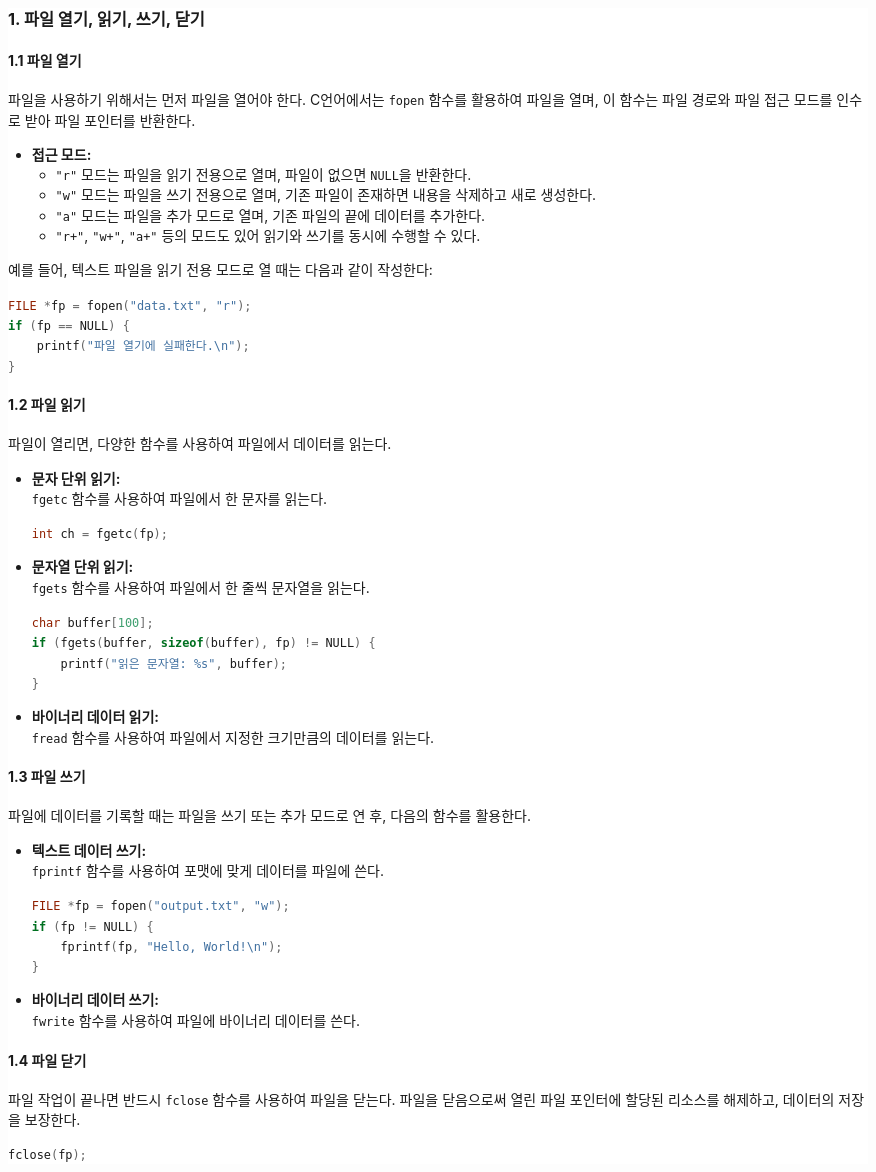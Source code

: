 ### 1. 파일 열기, 읽기, 쓰기, 닫기

#### 1.1 파일 열기  
파일을 사용하기 위해서는 먼저 파일을 열어야 한다. C언어에서는 `fopen` 함수를 활용하여 파일을 열며, 이 함수는 파일 경로와 파일 접근 모드를 인수로 받아 파일 포인터를 반환한다.  
- **접근 모드:**  
  - `"r"` 모드는 파일을 읽기 전용으로 열며, 파일이 없으면 `NULL`을 반환한다.  
  - `"w"` 모드는 파일을 쓰기 전용으로 열며, 기존 파일이 존재하면 내용을 삭제하고 새로 생성한다.  
  - `"a"` 모드는 파일을 추가 모드로 열며, 기존 파일의 끝에 데이터를 추가한다.  
  - `"r+"`, `"w+"`, `"a+"` 등의 모드도 있어 읽기와 쓰기를 동시에 수행할 수 있다.  

예를 들어, 텍스트 파일을 읽기 전용 모드로 열 때는 다음과 같이 작성한다:
```c
FILE *fp = fopen("data.txt", "r");
if (fp == NULL) {
    printf("파일 열기에 실패한다.\n");
}
```

#### 1.2 파일 읽기  
파일이 열리면, 다양한 함수를 사용하여 파일에서 데이터를 읽는다.  
- **문자 단위 읽기:**  
  `fgetc` 함수를 사용하여 파일에서 한 문자를 읽는다.  
  ```c
  int ch = fgetc(fp);
  ```
- **문자열 단위 읽기:**  
  `fgets` 함수를 사용하여 파일에서 한 줄씩 문자열을 읽는다.  
  ```c
  char buffer[100];
  if (fgets(buffer, sizeof(buffer), fp) != NULL) {
      printf("읽은 문자열: %s", buffer);
  }
  ```
- **바이너리 데이터 읽기:**  
  `fread` 함수를 사용하여 파일에서 지정한 크기만큼의 데이터를 읽는다.

#### 1.3 파일 쓰기  
파일에 데이터를 기록할 때는 파일을 쓰기 또는 추가 모드로 연 후, 다음의 함수를 활용한다.  
- **텍스트 데이터 쓰기:**  
  `fprintf` 함수를 사용하여 포맷에 맞게 데이터를 파일에 쓴다.  
  ```c
  FILE *fp = fopen("output.txt", "w");
  if (fp != NULL) {
      fprintf(fp, "Hello, World!\n");
  }
  ```
- **바이너리 데이터 쓰기:**  
  `fwrite` 함수를 사용하여 파일에 바이너리 데이터를 쓴다.

#### 1.4 파일 닫기  
파일 작업이 끝나면 반드시 `fclose` 함수를 사용하여 파일을 닫는다. 파일을 닫음으로써 열린 파일 포인터에 할당된 리소스를 해제하고, 데이터의 저장을 보장한다.
```c
fclose(fp);
```
